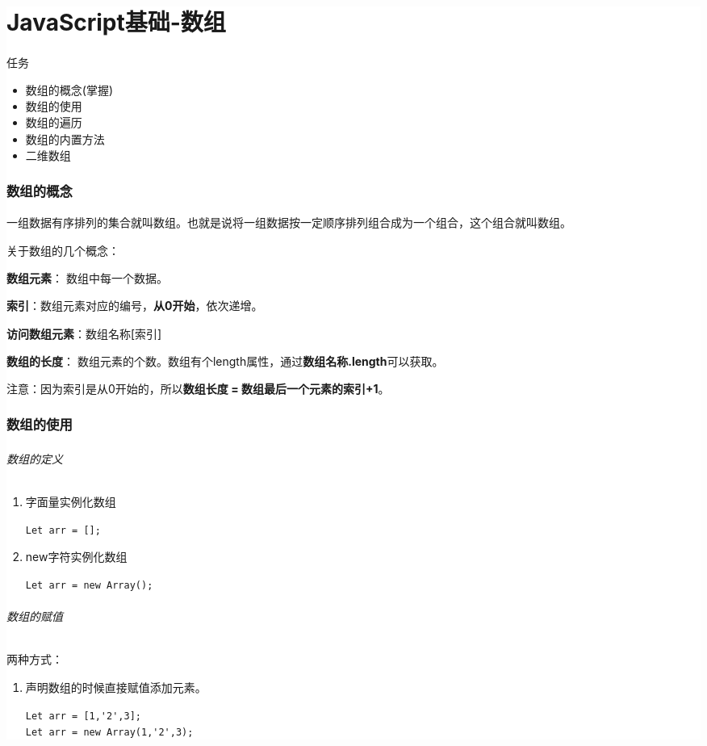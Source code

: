 # JavaScript基础-数组

任务

- 数组的概念(掌握)
- 数组的使用
- 数组的遍历
- 数组的内置方法
- 二维数组





### 数组的概念

一组数据有序排列的集合就叫数组。也就是说将一组数据按一定顺序排列组合成为一个组合，这个组合就叫数组。

关于数组的几个概念：

**数组元素**： 数组中每一个数据。

**索引**：数组元素对应的编号，**从0开始**，依次递增。

**访问数组元素**：数组名称[索引]

**数组的长度**： 数组元素的个数。数组有个length属性，通过**数组名称.length**可以获取。

注意：因为索引是从0开始的，所以**数组长度 = 数组最后一个元素的索引+1**。





### 数组的使用

###### 数组的定义

1. 字面量实例化数组

   ```
   Let arr = [];
   ```

2. new字符实例化数组

   ```
   Let arr = new Array();
   ```



###### 数组的赋值

两种方式：

1. 声明数组的时候直接赋值添加元素。

   ```
   Let arr = [1,'2',3];
   Let arr = new Array(1,'2',3);
   ```
